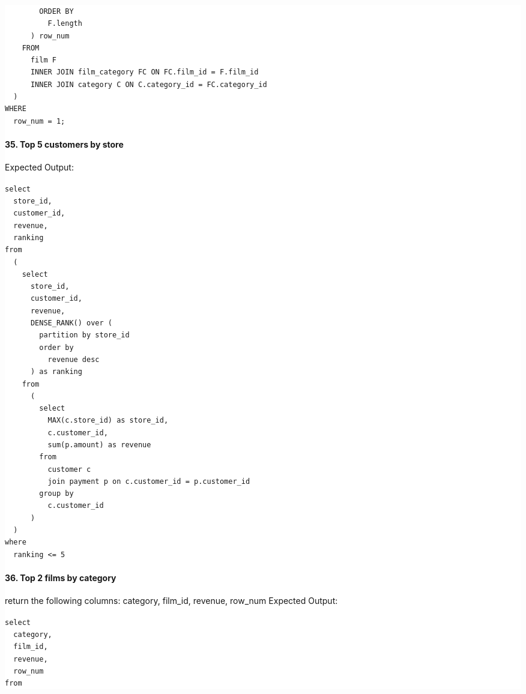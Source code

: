 ```
        ORDER BY 
          F.length
      ) row_num 
    FROM 
      film F 
      INNER JOIN film_category FC ON FC.film_id = F.film_id 
      INNER JOIN category C ON C.category_id = FC.category_id
  ) 
WHERE 
  row_num = 1;

```
#### 35. Top 5 customers by store
Expected Output:
```commandline

``` 
```
select 
  store_id, 
  customer_id, 
  revenue, 
  ranking 
from 
  (
    select 
      store_id, 
      customer_id, 
      revenue, 
      DENSE_RANK() over (
        partition by store_id 
        order by 
          revenue desc
      ) as ranking 
    from 
      (
        select 
          MAX(c.store_id) as store_id, 
          c.customer_id, 
          sum(p.amount) as revenue 
        from 
          customer c 
          join payment p on c.customer_id = p.customer_id 
        group by 
          c.customer_id
      )
  ) 
where 
  ranking <= 5

```
#### 36. Top 2 films by category
return the following columns: category, film_id, revenue, row_num
Expected Output:
```commandline

``` 
```
select 
  category, 
  film_id, 
  revenue, 
  row_num 
from 
```
